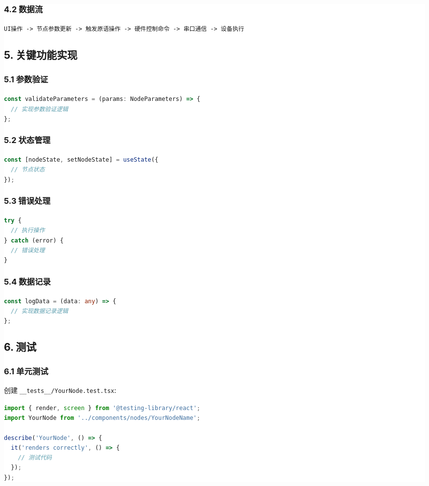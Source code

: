 ### 4.2 数据流

```
UI操作 -> 节点参数更新 -> 触发原语操作 -> 硬件控制命令 -> 串口通信 -> 设备执行
```

## 5. 关键功能实现

### 5.1 参数验证

```typescript
const validateParameters = (params: NodeParameters) => {
  // 实现参数验证逻辑
};
```

### 5.2 状态管理

```typescript
const [nodeState, setNodeState] = useState({
  // 节点状态
});
```

### 5.3 错误处理

```typescript
try {
  // 执行操作
} catch (error) {
  // 错误处理
}
```

### 5.4 数据记录

```typescript
const logData = (data: any) => {
  // 实现数据记录逻辑
};
```

## 6. 测试

### 6.1 单元测试

创建 `__tests__/YourNode.test.tsx`:

```typescript
import { render, screen } from '@testing-library/react';
import YourNode from '../components/nodes/YourNodeName';

describe('YourNode', () => {
  it('renders correctly', () => {
    // 测试代码
  });
});
```
